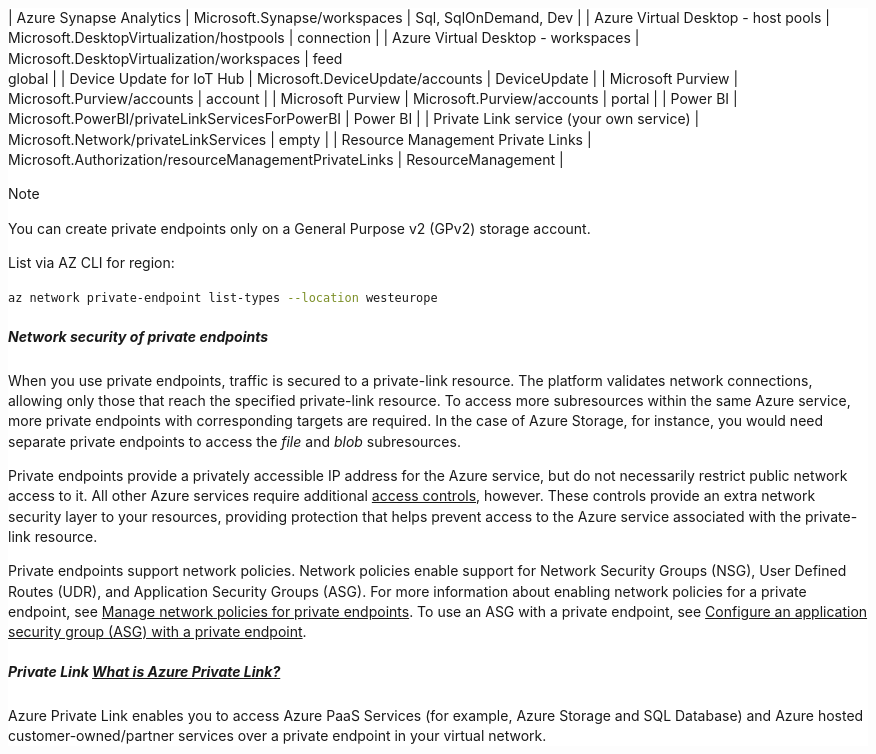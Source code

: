 | Azure Synapse Analytics | Microsoft.Synapse/workspaces | Sql, SqlOnDemand, Dev |
| Azure Virtual Desktop - host pools | Microsoft.DesktopVirtualization/hostpools | connection |
| Azure Virtual Desktop - workspaces | Microsoft.DesktopVirtualization/workspaces | feed<br />global |
| Device Update for IoT Hub | Microsoft.DeviceUpdate/accounts | DeviceUpdate |
| Microsoft Purview | Microsoft.Purview/accounts | account |
| Microsoft Purview | Microsoft.Purview/accounts | portal |
| Power BI | Microsoft.PowerBI/privateLinkServicesForPowerBI | Power BI |
| Private Link service (your own service) |  Microsoft.Network/privateLinkServices | empty |
| Resource Management Private Links | Microsoft.Authorization/resourceManagementPrivateLinks | ResourceManagement |

> [!NOTE]
> You can create private endpoints only on a General Purpose v2 (GPv2) storage account.

List via AZ CLI for region:

```sh
az network private-endpoint list-types --location westeurope
```

##### Network security of private endpoints

When you use private endpoints, traffic is secured to a private-link resource. The platform validates network connections, allowing only those that reach the specified private-link resource. To access more subresources within the same Azure service, more private endpoints with corresponding targets are required. In the case of Azure Storage, for instance, you would need separate private endpoints to access the *file* and *blob* subresources.

Private endpoints provide a privately accessible IP address for the Azure service, but do not necessarily restrict public network access to it. All other Azure services require additional [access controls](https://learn.microsoft.com/en-us/azure/event-hubs/event-hubs-ip-filtering), however. These controls provide an extra network security layer to your resources, providing protection that helps prevent access to the Azure service associated with the private-link resource.

Private endpoints support network policies. Network policies enable support for Network Security Groups (NSG), User Defined Routes (UDR), and Application Security Groups (ASG). For more information about enabling network policies for a private endpoint, see [Manage network policies for private endpoints](https://learn.microsoft.com/en-us/azure/private-link/disable-private-endpoint-network-policy). To use an ASG with a private endpoint, see [Configure an application security group (ASG) with a private endpoint](https://learn.microsoft.com/en-us/azure/private-link/configure-asg-private-endpoint).

##### Private Link [What is Azure Private Link?](https://learn.microsoft.com/en-us/azure/private-link/private-link-overview?toc=%2Fazure%2Fvirtual-network%2Ftoc.json)


Azure Private Link enables you to access Azure PaaS Services (for example, Azure Storage and SQL Database) and Azure hosted customer-owned/partner services over a private endpoint in your virtual network.
